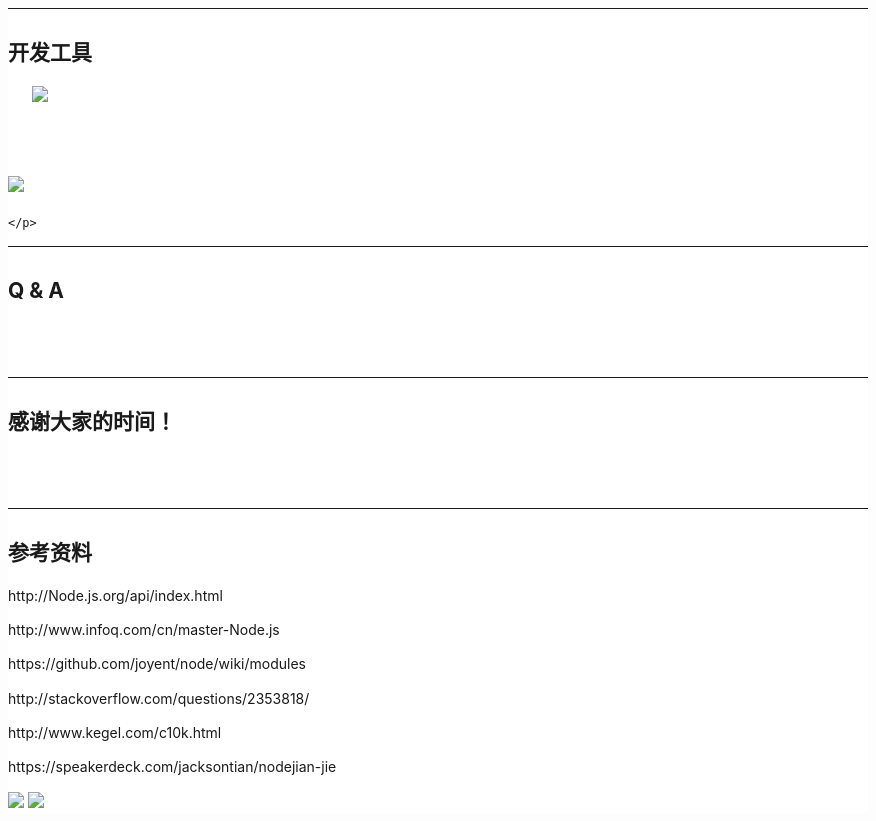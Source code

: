 ----------

<section style="text-align:left" data-state="blue">
    <h2>开发工具</h2>
    <p class="framework">
        <a href="http://yeoman.io/" target="_blank"><img src="https://raw.github.com/yeoman/yeoman.io/gh-pages/media/toolset.png" height="240"></a>&nbsp; 
        <a href="http://yeoman.io/" target="_blank" style="vertical-align:90px"><img src="http://nothing.to/img/jshint.png" height="120"></a>

    </p>
</section>

----------

<section data-state="green">
    <h2>Q &amp; A</h2>
    <p style="font-size:5em"><span class="icon-comments"></span></p>
</section>

----------

<section data-state="red">
    <h2>感谢大家的时间！</h2>
    <p style="font-size: 5em"><span class="icon-smile"></span></p>
</section>

----------

<section style="text-align:left">
<h2>参考资料</h2>
<p>http://Node.js.org/api/index.html</p>
<p>http://www.infoq.com/cn/master-Node.js</p>
<p>https://github.com/joyent/node/wiki/modules</p>
<p>http://stackoverflow.com/questions/2353818/</p>
<p>http://www.kegel.com/c10k.html</p>
<p>https://speakerdeck.com/jacksontian/nodejian-jie</p>
<p>
    <img src="http://creativecommons.org/wp-content/themes/creativecommons.org/images/chooser_cc.png">
    <img src="http://creativecommons.org/wp-content/themes/creativecommons.org/images/chooser_by.png" >
</p>
</section>

